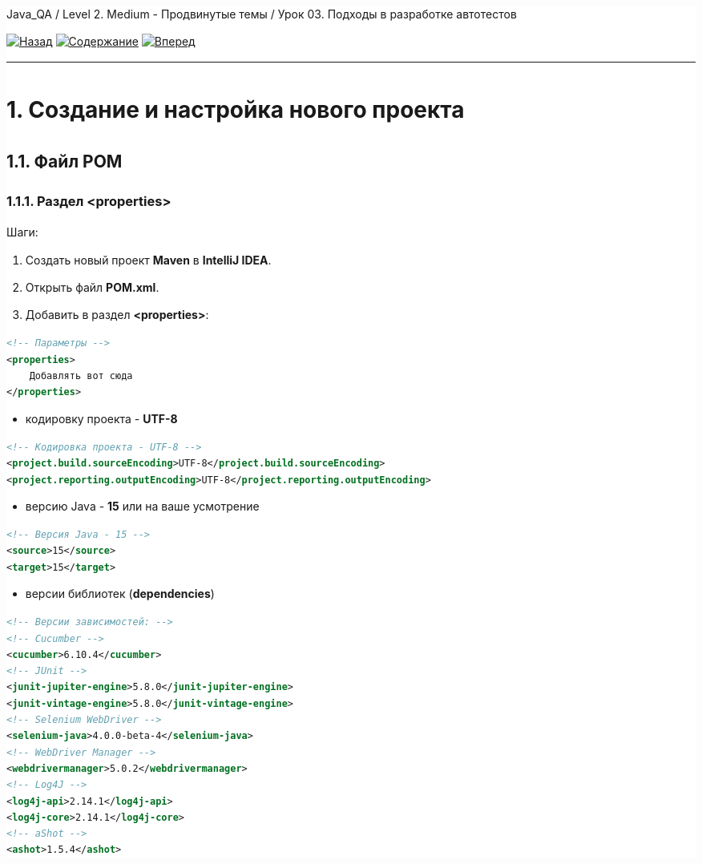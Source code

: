 Java_QA / Level 2. Medium - Продвинутые темы / Урок 03. Подходы в разработке автотестов

[![Назад](https://img.shields.io/badge/-%D0%9D%D0%B0%D0%B7%D0%B0%D0%B4-brightgreen)](1.%20Лекция.md)
[![Содержание](https://img.shields.io/badge/-%D0%A1%D0%BE%D0%B4%D0%B5%D1%80%D0%B6%D0%B0%D0%BD%D0%B8%D0%B5-purple)](README.md)
[![Вперед](https://img.shields.io/badge/-%D0%92%D0%BF%D0%B5%D1%80%D0%B5%D0%B4-brightgreen)](3.%20Задание.md)

***

# 1. Создание и настройка нового проекта

## 1.1. Файл POM

### 1.1.1. Раздел \<properties\>

Шаги:

1. Создать новый проект **Maven** в **IntelliJ IDEA**.

2. Открыть файл **POM.xml**.

3. Добавить в раздел **\<properties\>**:

```xml
<!-- Параметры -->
<properties>
    Добавлять вот сюда
</properties>
```

* кодировку проекта - **UTF-8**

```xml
<!-- Кодировка проекта - UTF-8 -->
<project.build.sourceEncoding>UTF-8</project.build.sourceEncoding>
<project.reporting.outputEncoding>UTF-8</project.reporting.outputEncoding>
```

* версию Java - **15** или на ваше усмотрение

```xml
<!-- Версия Java - 15 -->
<source>15</source>
<target>15</target>
```

* версии библиотек (**dependencies**)

```xml
<!-- Версии зависимостей: -->
<!-- Cucumber -->
<cucumber>6.10.4</cucumber>
<!-- JUnit -->
<junit-jupiter-engine>5.8.0</junit-jupiter-engine>
<junit-vintage-engine>5.8.0</junit-vintage-engine>
<!-- Selenium WebDriver -->
<selenium-java>4.0.0-beta-4</selenium-java>
<!-- WebDriver Manager -->
<webdrivermanager>5.0.2</webdrivermanager>
<!-- Log4J -->
<log4j-api>2.14.1</log4j-api>
<log4j-core>2.14.1</log4j-core>
<!-- aShot -->
<ashot>1.5.4</ashot>
```
